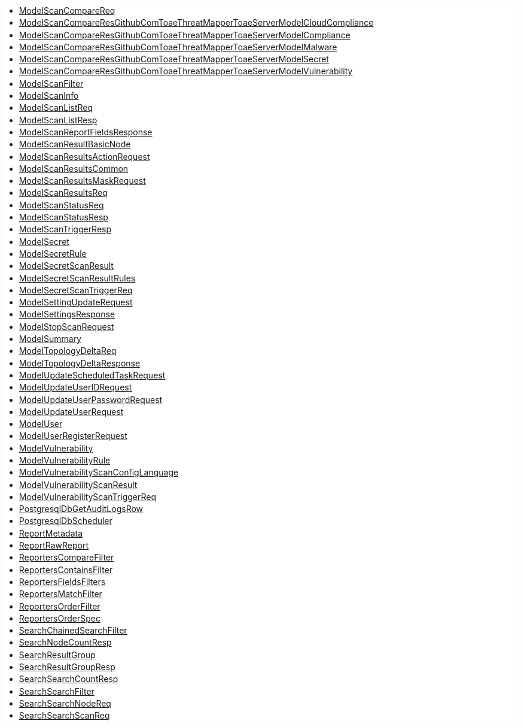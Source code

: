  - [ModelScanCompareReq](docs/ModelScanCompareReq.md)
 - [ModelScanCompareResGithubComToaeThreatMapperToaeServerModelCloudCompliance](docs/ModelScanCompareResGithubComToaeThreatMapperToaeServerModelCloudCompliance.md)
 - [ModelScanCompareResGithubComToaeThreatMapperToaeServerModelCompliance](docs/ModelScanCompareResGithubComToaeThreatMapperToaeServerModelCompliance.md)
 - [ModelScanCompareResGithubComToaeThreatMapperToaeServerModelMalware](docs/ModelScanCompareResGithubComToaeThreatMapperToaeServerModelMalware.md)
 - [ModelScanCompareResGithubComToaeThreatMapperToaeServerModelSecret](docs/ModelScanCompareResGithubComToaeThreatMapperToaeServerModelSecret.md)
 - [ModelScanCompareResGithubComToaeThreatMapperToaeServerModelVulnerability](docs/ModelScanCompareResGithubComToaeThreatMapperToaeServerModelVulnerability.md)
 - [ModelScanFilter](docs/ModelScanFilter.md)
 - [ModelScanInfo](docs/ModelScanInfo.md)
 - [ModelScanListReq](docs/ModelScanListReq.md)
 - [ModelScanListResp](docs/ModelScanListResp.md)
 - [ModelScanReportFieldsResponse](docs/ModelScanReportFieldsResponse.md)
 - [ModelScanResultBasicNode](docs/ModelScanResultBasicNode.md)
 - [ModelScanResultsActionRequest](docs/ModelScanResultsActionRequest.md)
 - [ModelScanResultsCommon](docs/ModelScanResultsCommon.md)
 - [ModelScanResultsMaskRequest](docs/ModelScanResultsMaskRequest.md)
 - [ModelScanResultsReq](docs/ModelScanResultsReq.md)
 - [ModelScanStatusReq](docs/ModelScanStatusReq.md)
 - [ModelScanStatusResp](docs/ModelScanStatusResp.md)
 - [ModelScanTriggerResp](docs/ModelScanTriggerResp.md)
 - [ModelSecret](docs/ModelSecret.md)
 - [ModelSecretRule](docs/ModelSecretRule.md)
 - [ModelSecretScanResult](docs/ModelSecretScanResult.md)
 - [ModelSecretScanResultRules](docs/ModelSecretScanResultRules.md)
 - [ModelSecretScanTriggerReq](docs/ModelSecretScanTriggerReq.md)
 - [ModelSettingUpdateRequest](docs/ModelSettingUpdateRequest.md)
 - [ModelSettingsResponse](docs/ModelSettingsResponse.md)
 - [ModelStopScanRequest](docs/ModelStopScanRequest.md)
 - [ModelSummary](docs/ModelSummary.md)
 - [ModelTopologyDeltaReq](docs/ModelTopologyDeltaReq.md)
 - [ModelTopologyDeltaResponse](docs/ModelTopologyDeltaResponse.md)
 - [ModelUpdateScheduledTaskRequest](docs/ModelUpdateScheduledTaskRequest.md)
 - [ModelUpdateUserIDRequest](docs/ModelUpdateUserIDRequest.md)
 - [ModelUpdateUserPasswordRequest](docs/ModelUpdateUserPasswordRequest.md)
 - [ModelUpdateUserRequest](docs/ModelUpdateUserRequest.md)
 - [ModelUser](docs/ModelUser.md)
 - [ModelUserRegisterRequest](docs/ModelUserRegisterRequest.md)
 - [ModelVulnerability](docs/ModelVulnerability.md)
 - [ModelVulnerabilityRule](docs/ModelVulnerabilityRule.md)
 - [ModelVulnerabilityScanConfigLanguage](docs/ModelVulnerabilityScanConfigLanguage.md)
 - [ModelVulnerabilityScanResult](docs/ModelVulnerabilityScanResult.md)
 - [ModelVulnerabilityScanTriggerReq](docs/ModelVulnerabilityScanTriggerReq.md)
 - [PostgresqlDbGetAuditLogsRow](docs/PostgresqlDbGetAuditLogsRow.md)
 - [PostgresqlDbScheduler](docs/PostgresqlDbScheduler.md)
 - [ReportMetadata](docs/ReportMetadata.md)
 - [ReportRawReport](docs/ReportRawReport.md)
 - [ReportersCompareFilter](docs/ReportersCompareFilter.md)
 - [ReportersContainsFilter](docs/ReportersContainsFilter.md)
 - [ReportersFieldsFilters](docs/ReportersFieldsFilters.md)
 - [ReportersMatchFilter](docs/ReportersMatchFilter.md)
 - [ReportersOrderFilter](docs/ReportersOrderFilter.md)
 - [ReportersOrderSpec](docs/ReportersOrderSpec.md)
 - [SearchChainedSearchFilter](docs/SearchChainedSearchFilter.md)
 - [SearchNodeCountResp](docs/SearchNodeCountResp.md)
 - [SearchResultGroup](docs/SearchResultGroup.md)
 - [SearchResultGroupResp](docs/SearchResultGroupResp.md)
 - [SearchSearchCountResp](docs/SearchSearchCountResp.md)
 - [SearchSearchFilter](docs/SearchSearchFilter.md)
 - [SearchSearchNodeReq](docs/SearchSearchNodeReq.md)
 - [SearchSearchScanReq](docs/SearchSearchScanReq.md)